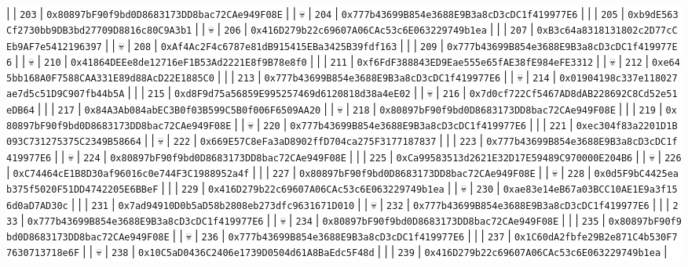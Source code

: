 |  | `203` | `0x80897bF90f9bd0D8683173DD8bac72CAe949F08E` |
| 💀 | `204` | `0x777b43699B854e3688E9B3a8cD3cDC1f419977E6` |
|  | `205` | `0xb9dE563Cf2730bb9DB3bd27709D8816c80C9A3b1` |
| 💀 | `206` | `0x416D279b22c69607A06CAc53c6E063229749b1ea` |
|  | `207` | `0xB3c64a8318131802c2D77cCEb9AF7e5412196397` |
| 💀 | `208` | `0xAf4Ac2F4c6787e81dB915415EBa3425B39fdf163` |
|  | `209` | `0x777b43699B854e3688E9B3a8cD3cDC1f419977E6` |
| 💀 | `210` | `0x41864DEEe8de12716eF1B53Ad2221E8f9B78e8f0` |
|  | `211` | `0xf6FdF388843ED9Eae555e65fAE38fE984eFE3312` |
| 💀 | `212` | `0xe645bb168A0F7588CAA331E89d88AcD22E1885C0` |
|  | `213` | `0x777b43699B854e3688E9B3a8cD3cDC1f419977E6` |
| 💀 | `214` | `0x01904198c337e118027ae7d5c51D9C907fb44b5A` |
|  | `215` | `0xd8F9d75a56859E995257469d6120818d38a4eE02` |
| 💀 | `216` | `0x7d0cf722Cf5467AD8dAB228692C8Cd52e51eDB64` |
|  | `217` | `0x84A3Ab084abEC3B0f03B599C5B0f006F6509AA20` |
| 💀 | `218` | `0x80897bF90f9bd0D8683173DD8bac72CAe949F08E` |
|  | `219` | `0x80897bF90f9bd0D8683173DD8bac72CAe949F08E` |
| 💀 | `220` | `0x777b43699B854e3688E9B3a8cD3cDC1f419977E6` |
|  | `221` | `0xec304f83a2201D1B093C731275375C2349B58664` |
| 💀 | `222` | `0x669E57C8eFa3aD8902ffD704ca275F3177187837` |
|  | `223` | `0x777b43699B854e3688E9B3a8cD3cDC1f419977E6` |
| 💀 | `224` | `0x80897bF90f9bd0D8683173DD8bac72CAe949F08E` |
|  | `225` | `0xCa99583513d2621E32D17E59489C970000E204B6` |
| 💀 | `226` | `0xC74464cE1B8D30af96016c0e744F3C1988952a4f` |
|  | `227` | `0x80897bF90f9bd0D8683173DD8bac72CAe949F08E` |
| 💀 | `228` | `0x0d5F9bC4425eab375f5020F51DD4742205E6BBeF` |
|  | `229` | `0x416D279b22c69607A06CAc53c6E063229749b1ea` |
| 💀 | `230` | `0xae83e14eB67a03BCC10AE1E9a3f156d0aD7AD30c` |
|  | `231` | `0x7ad94910D0b5aD58b2808eb273dfc9631671D010` |
| 💀 | `232` | `0x777b43699B854e3688E9B3a8cD3cDC1f419977E6` |
|  | `233` | `0x777b43699B854e3688E9B3a8cD3cDC1f419977E6` |
| 💀 | `234` | `0x80897bF90f9bd0D8683173DD8bac72CAe949F08E` |
|  | `235` | `0x80897bF90f9bd0D8683173DD8bac72CAe949F08E` |
| 💀 | `236` | `0x777b43699B854e3688E9B3a8cD3cDC1f419977E6` |
|  | `237` | `0x1C60dA2fbfe29B2e871C4b530F77630713718e6F` |
| 💀 | `238` | `0x10C5aD0436C2406e1739D0504d61A8BaEdc5F48d` |
|  | `239` | `0x416D279b22c69607A06CAc53c6E063229749b1ea` |
